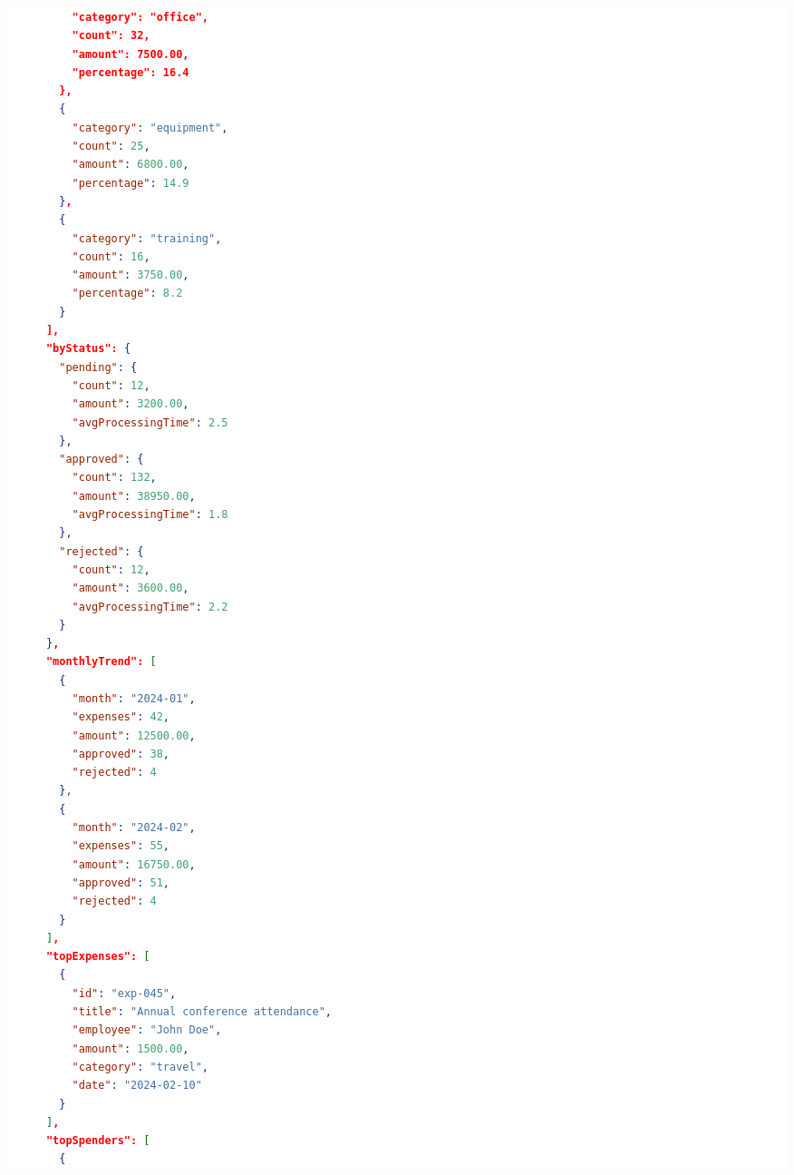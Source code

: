 ```json
          "category": "office",
          "count": 32,
          "amount": 7500.00,
          "percentage": 16.4
        },
        {
          "category": "equipment",
          "count": 25,
          "amount": 6800.00,
          "percentage": 14.9
        },
        {
          "category": "training",
          "count": 16,
          "amount": 3750.00,
          "percentage": 8.2
        }
      ],
      "byStatus": {
        "pending": {
          "count": 12,
          "amount": 3200.00,
          "avgProcessingTime": 2.5
        },
        "approved": {
          "count": 132,
          "amount": 38950.00,
          "avgProcessingTime": 1.8
        },
        "rejected": {
          "count": 12,
          "amount": 3600.00,
          "avgProcessingTime": 2.2
        }
      },
      "monthlyTrend": [
        {
          "month": "2024-01",
          "expenses": 42,
          "amount": 12500.00,
          "approved": 38,
          "rejected": 4
        },
        {
          "month": "2024-02",
          "expenses": 55,
          "amount": 16750.00,
          "approved": 51,
          "rejected": 4
        }
      ],
      "topExpenses": [
        {
          "id": "exp-045",
          "title": "Annual conference attendance",
          "employee": "John Doe",
          "amount": 1500.00,
          "category": "travel",
          "date": "2024-02-10"
        }
      ],
      "topSpenders": [
        {
```